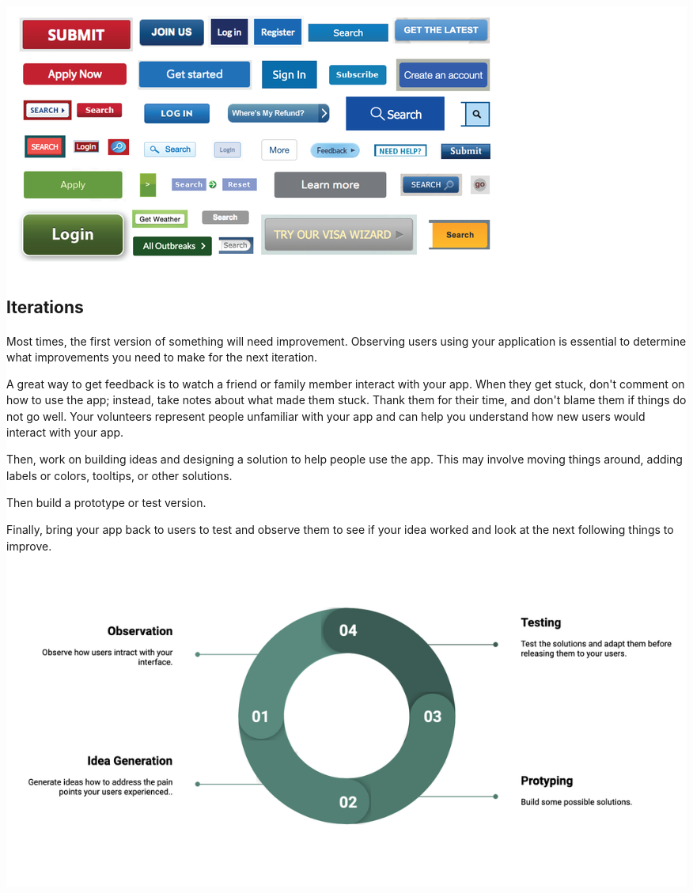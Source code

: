![Government variation in website styles](./assets/making-us-governments-web-design-less-sucky-the-atlantic.png)

## Iterations

Most times, the first version of something will need improvement. Observing users using your application is essential to determine what improvements you need to make for the next iteration.

A great way to get feedback is to watch a friend or family member interact with your app. When they get stuck, don't comment on how to use the app; instead, take notes about what made them stuck. Thank them for their time, and don't blame them if things do not go well. Your volunteers represent people unfamiliar with your app and can help you understand how new users would interact with your app.

Then, work on building ideas and designing a solution to help people use the app. This may involve moving things around, adding labels or colors, tooltips, or other solutions.

Then build a prototype or test version.

Finally, bring your app back to users to test and observe them to see if your idea worked and look at the next following things to improve.

![iteration flow](./assets/iterations.png)
